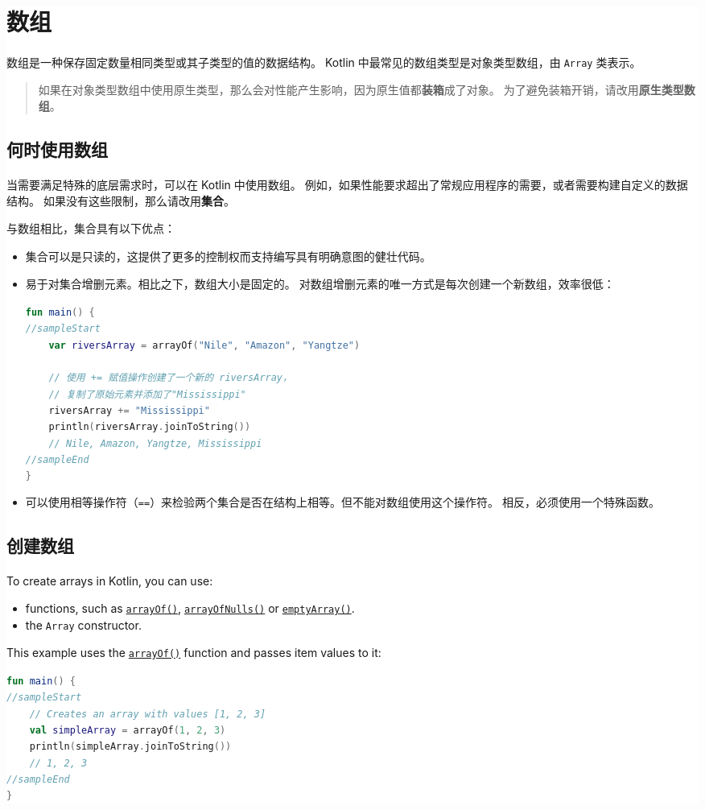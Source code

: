# 数组

数组是一种保存固定数量相同类型或其子类型的值的数据结构。 Kotlin 中最常见的数组类型是对象类型数组，由 `Array` 类表示。
> 如果在对象类型数组中使用原生类型，那么会对性能产生影响，因为原生值都**装箱**成了对象。 为了避免装箱开销，请改用**原生类型数组**。

## 何时使用数组

当需要满足特殊的底层需求时，可以在 Kotlin 中使用数组。 例如，如果性能要求超出了常规应用程序的需要，或者需要构建自定义的数据结构。 如果没有这些限制，那么请改用**集合**。

与数组相比，集合具有以下优点：

* 集合可以是只读的，这提供了更多的控制权而支持编写具有明确意图的健壮代码。
* 易于对集合增删元素。相比之下，数组大小是固定的。 对数组增删元素的唯一方式是每次创建一个新数组，效率很低：

  ```kotlin
  fun main() {
  //sampleStart
      var riversArray = arrayOf("Nile", "Amazon", "Yangtze")

      // 使用 += 赋值操作创建了一个新的 riversArray，
      // 复制了原始元素并添加了"Mississippi"
      riversArray += "Mississippi"
      println(riversArray.joinToString())
      // Nile, Amazon, Yangtze, Mississippi
  //sampleEnd
  }
  ```

* 可以使用相等操作符（`==`）来检验两个集合是否在结构上相等。但不能对数组使用这个操作符。 相反，必须使用一个特殊函数。

## 创建数组

To create arrays in Kotlin, you can use:

* functions, such as [`arrayOf()`](https://kotlinlang.org/api/latest/jvm/stdlib/kotlin/array-of.html), [`arrayOfNulls()`](https://kotlinlang.org/api/latest/jvm/stdlib/kotlin/array-of-nulls.html#kotlin$arrayOfNulls(kotlin.Int)) or [`emptyArray()`](https://kotlinlang.org/api/latest/jvm/stdlib/kotlin/empty-array.html).
* the `Array` constructor.

This example uses the [`arrayOf()`](https://kotlinlang.org/api/latest/jvm/stdlib/kotlin/array-of.html) function and passes item values to it:

```kotlin
fun main() {
//sampleStart
    // Creates an array with values [1, 2, 3]
    val simpleArray = arrayOf(1, 2, 3)
    println(simpleArray.joinToString())
    // 1, 2, 3
//sampleEnd
}
```
